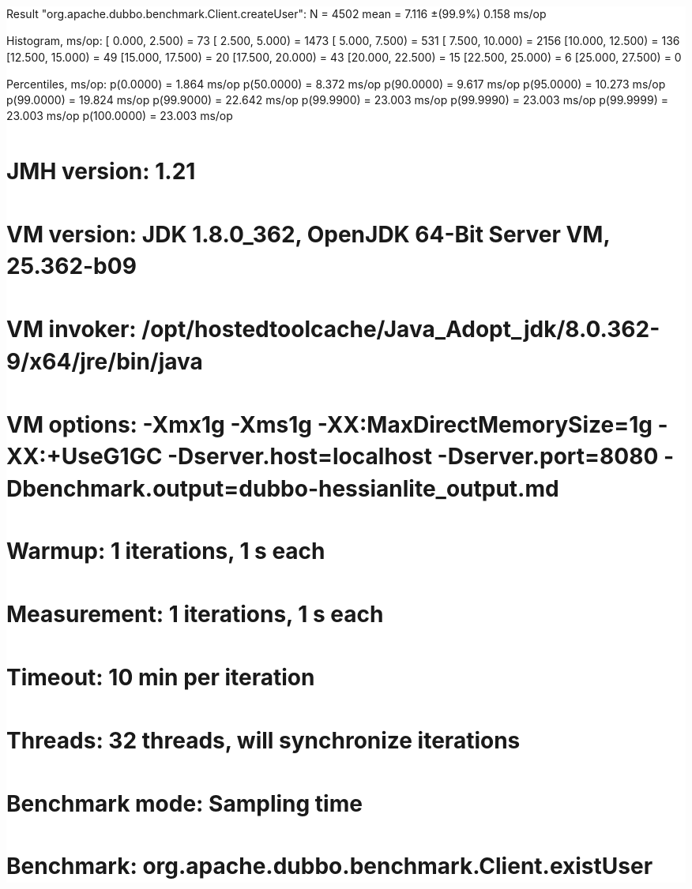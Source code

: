 

Result "org.apache.dubbo.benchmark.Client.createUser":
  N = 4502
  mean =      7.116 ±(99.9%) 0.158 ms/op

  Histogram, ms/op:
    [ 0.000,  2.500) = 73 
    [ 2.500,  5.000) = 1473 
    [ 5.000,  7.500) = 531 
    [ 7.500, 10.000) = 2156 
    [10.000, 12.500) = 136 
    [12.500, 15.000) = 49 
    [15.000, 17.500) = 20 
    [17.500, 20.000) = 43 
    [20.000, 22.500) = 15 
    [22.500, 25.000) = 6 
    [25.000, 27.500) = 0 

  Percentiles, ms/op:
      p(0.0000) =      1.864 ms/op
     p(50.0000) =      8.372 ms/op
     p(90.0000) =      9.617 ms/op
     p(95.0000) =     10.273 ms/op
     p(99.0000) =     19.824 ms/op
     p(99.9000) =     22.642 ms/op
     p(99.9900) =     23.003 ms/op
     p(99.9990) =     23.003 ms/op
     p(99.9999) =     23.003 ms/op
    p(100.0000) =     23.003 ms/op


# JMH version: 1.21
# VM version: JDK 1.8.0_362, OpenJDK 64-Bit Server VM, 25.362-b09
# VM invoker: /opt/hostedtoolcache/Java_Adopt_jdk/8.0.362-9/x64/jre/bin/java
# VM options: -Xmx1g -Xms1g -XX:MaxDirectMemorySize=1g -XX:+UseG1GC -Dserver.host=localhost -Dserver.port=8080 -Dbenchmark.output=dubbo-hessianlite_output.md
# Warmup: 1 iterations, 1 s each
# Measurement: 1 iterations, 1 s each
# Timeout: 10 min per iteration
# Threads: 32 threads, will synchronize iterations
# Benchmark mode: Sampling time
# Benchmark: org.apache.dubbo.benchmark.Client.existUser
